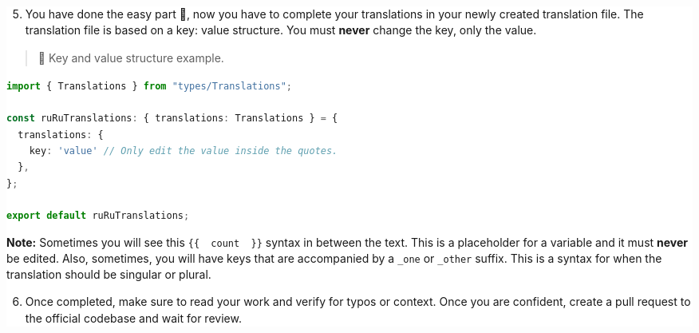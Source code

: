 5. You have done the easy part 🎉, now you have to complete your translations in your newly created translation file. The translation file is based on a key: value structure. You must **never** change the key, only the value.

> 📝 Key and value structure example.

```ts
import { Translations } from "types/Translations";

const ruRuTranslations: { translations: Translations } = {
  translations: {
    key: 'value' // Only edit the value inside the quotes.
  },
};

export default ruRuTranslations;

``` 

**Note:** Sometimes you will see this `{{  count  }}` syntax in between the text. This is a placeholder for a variable and it must **never** be edited. Also, sometimes, you will have keys that are accompanied by a `_one` or `_other` suffix. This is a syntax for when the translation should be singular or plural.

6. Once completed, make sure to read your work and verify for typos or context. Once you are confident, create a pull request to the official codebase and wait for review.
